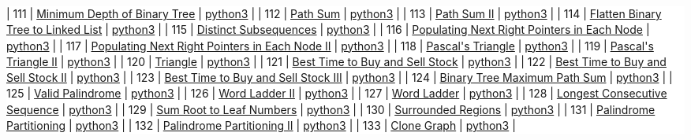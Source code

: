 | 111  | [Minimum Depth of Binary Tree](https://leetcode.com/problems/minimum-depth-of-binary-tree)                                                                      | [python3](https://github.com/cnkyrpsgl/leetcode/blob/master/solutions/python3/111.py)  |
| 112  | [Path Sum](https://leetcode.com/problems/path-sum)                                                                                                              | [python3](https://github.com/cnkyrpsgl/leetcode/blob/master/solutions/python3/112.py)  |
| 113  | [Path Sum II](https://leetcode.com/problems/path-sum-ii)                                                                                                        | [python3](https://github.com/cnkyrpsgl/leetcode/blob/master/solutions/python3/113.py)  |
| 114  | [Flatten Binary Tree to Linked List](https://leetcode.com/problems/flatten-binary-tree-to-linked-list)                                                          | [python3](https://github.com/cnkyrpsgl/leetcode/blob/master/solutions/python3/114.py)  |
| 115  | [Distinct Subsequences](https://leetcode.com/problems/distinct-subsequences)                                                                                    | [python3](https://github.com/cnkyrpsgl/leetcode/blob/master/solutions/python3/115.py)  |
| 116  | [Populating Next Right Pointers in Each Node](https://leetcode.com/problems/populating-next-right-pointers-in-each-node)                                        | [python3](https://github.com/cnkyrpsgl/leetcode/blob/master/solutions/python3/116.py)  |
| 117  | [Populating Next Right Pointers in Each Node II](https://leetcode.com/problems/populating-next-right-pointers-in-each-node-ii)                                  | [python3](https://github.com/cnkyrpsgl/leetcode/blob/master/solutions/python3/117.py)  |
| 118  | [Pascal's Triangle](https://leetcode.com/problems/pascals-triangle)                                                                                             | [python3](https://github.com/cnkyrpsgl/leetcode/blob/master/solutions/python3/118.py)  |
| 119  | [Pascal's Triangle II](https://leetcode.com/problems/pascals-triangle-ii)                                                                                       | [python3](https://github.com/cnkyrpsgl/leetcode/blob/master/solutions/python3/119.py)  |
| 120  | [Triangle](https://leetcode.com/problems/triangle)                                                                                                              | [python3](https://github.com/cnkyrpsgl/leetcode/blob/master/solutions/python3/120.py)  |
| 121  | [Best Time to Buy and Sell Stock](https://leetcode.com/problems/best-time-to-buy-and-sell-stock)                                                                | [python3](https://github.com/cnkyrpsgl/leetcode/blob/master/solutions/python3/121.py)  |
| 122  | [Best Time to Buy and Sell Stock II](https://leetcode.com/problems/best-time-to-buy-and-sell-stock-ii)                                                          | [python3](https://github.com/cnkyrpsgl/leetcode/blob/master/solutions/python3/122.py)  |
| 123  | [Best Time to Buy and Sell Stock III](https://leetcode.com/problems/best-time-to-buy-and-sell-stock-iii)                                                        | [python3](https://github.com/cnkyrpsgl/leetcode/blob/master/solutions/python3/123.py)  |
| 124  | [Binary Tree Maximum Path Sum](https://leetcode.com/problems/binary-tree-maximum-path-sum)                                                                      | [python3](https://github.com/cnkyrpsgl/leetcode/blob/master/solutions/python3/124.py)  |
| 125  | [Valid Palindrome](https://leetcode.com/problems/valid-palindrome)                                                                                              | [python3](https://github.com/cnkyrpsgl/leetcode/blob/master/solutions/python3/125.py)  |
| 126  | [Word Ladder II](https://leetcode.com/problems/word-ladder-ii)                                                                                                  | [python3](https://github.com/cnkyrpsgl/leetcode/blob/master/solutions/python3/126.py)  |
| 127  | [Word Ladder](https://leetcode.com/problems/word-ladder)                                                                                                        | [python3](https://github.com/cnkyrpsgl/leetcode/blob/master/solutions/python3/127.py)  |
| 128  | [Longest Consecutive Sequence](https://leetcode.com/problems/longest-consecutive-sequence)                                                                      | [python3](https://github.com/cnkyrpsgl/leetcode/blob/master/solutions/python3/128.py)  |
| 129  | [Sum Root to Leaf Numbers](https://leetcode.com/problems/sum-root-to-leaf-numbers)                                                                              | [python3](https://github.com/cnkyrpsgl/leetcode/blob/master/solutions/python3/129.py)  |
| 130  | [Surrounded Regions](https://leetcode.com/problems/surrounded-regions)                                                                                          | [python3](https://github.com/cnkyrpsgl/leetcode/blob/master/solutions/python3/130.py)  |
| 131  | [Palindrome Partitioning](https://leetcode.com/problems/palindrome-partitioning)                                                                                | [python3](https://github.com/cnkyrpsgl/leetcode/blob/master/solutions/python3/131.py)  |
| 132  | [Palindrome Partitioning II](https://leetcode.com/problems/palindrome-partitioning-ii)                                                                          | [python3](https://github.com/cnkyrpsgl/leetcode/blob/master/solutions/python3/132.py)  |
| 133  | [Clone Graph](https://leetcode.com/problems/clone-graph)                                                                                                        | [python3](https://github.com/cnkyrpsgl/leetcode/blob/master/solutions/python3/133.py)  |